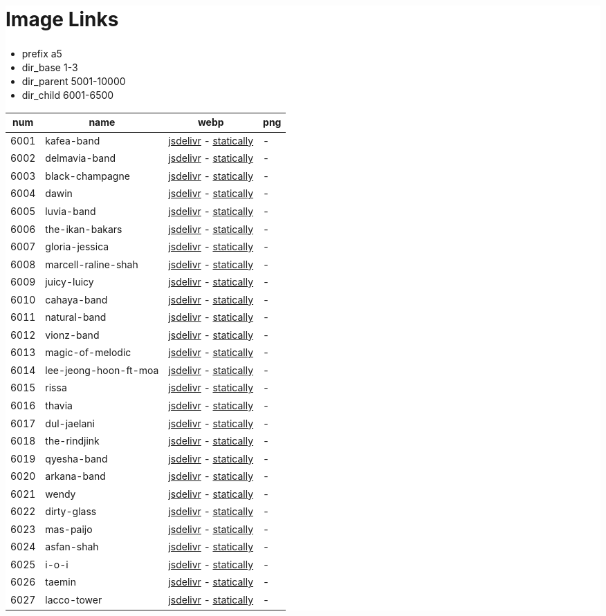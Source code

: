 # Image Links

- prefix a5
- dir_base 1-3
- dir_parent 5001-10000
- dir_child 6001-6500

|  num  | name | webp | png |
|-------|------|------|-----|
|6001|kafea-band|[jsdelivr](https://cdn.jsdelivr.net/gh/dbchord/a5-1-3/5001-10000/6001-6500/kafea-band.webp) - [statically](https://cdn.statically.io/gh/dbchord/a5-1-3/i/5001-10000/6001-6500/kafea-band.webp)| - |
|6002|delmavia-band|[jsdelivr](https://cdn.jsdelivr.net/gh/dbchord/a5-1-3/5001-10000/6001-6500/delmavia-band.webp) - [statically](https://cdn.statically.io/gh/dbchord/a5-1-3/i/5001-10000/6001-6500/delmavia-band.webp)| - |
|6003|black-champagne|[jsdelivr](https://cdn.jsdelivr.net/gh/dbchord/a5-1-3/5001-10000/6001-6500/black-champagne.webp) - [statically](https://cdn.statically.io/gh/dbchord/a5-1-3/i/5001-10000/6001-6500/black-champagne.webp)| - |
|6004|dawin|[jsdelivr](https://cdn.jsdelivr.net/gh/dbchord/a5-1-3/5001-10000/6001-6500/dawin.webp) - [statically](https://cdn.statically.io/gh/dbchord/a5-1-3/i/5001-10000/6001-6500/dawin.webp)| - |
|6005|luvia-band|[jsdelivr](https://cdn.jsdelivr.net/gh/dbchord/a5-1-3/5001-10000/6001-6500/luvia-band.webp) - [statically](https://cdn.statically.io/gh/dbchord/a5-1-3/i/5001-10000/6001-6500/luvia-band.webp)| - |
|6006|the-ikan-bakars|[jsdelivr](https://cdn.jsdelivr.net/gh/dbchord/a5-1-3/5001-10000/6001-6500/the-ikan-bakars.webp) - [statically](https://cdn.statically.io/gh/dbchord/a5-1-3/i/5001-10000/6001-6500/the-ikan-bakars.webp)| - |
|6007|gloria-jessica|[jsdelivr](https://cdn.jsdelivr.net/gh/dbchord/a5-1-3/5001-10000/6001-6500/gloria-jessica.webp) - [statically](https://cdn.statically.io/gh/dbchord/a5-1-3/i/5001-10000/6001-6500/gloria-jessica.webp)| - |
|6008|marcell-raline-shah|[jsdelivr](https://cdn.jsdelivr.net/gh/dbchord/a5-1-3/5001-10000/6001-6500/marcell-raline-shah.webp) - [statically](https://cdn.statically.io/gh/dbchord/a5-1-3/i/5001-10000/6001-6500/marcell-raline-shah.webp)| - |
|6009|juicy-luicy|[jsdelivr](https://cdn.jsdelivr.net/gh/dbchord/a5-1-3/5001-10000/6001-6500/juicy-luicy.webp) - [statically](https://cdn.statically.io/gh/dbchord/a5-1-3/i/5001-10000/6001-6500/juicy-luicy.webp)| - |
|6010|cahaya-band|[jsdelivr](https://cdn.jsdelivr.net/gh/dbchord/a5-1-3/5001-10000/6001-6500/cahaya-band.webp) - [statically](https://cdn.statically.io/gh/dbchord/a5-1-3/i/5001-10000/6001-6500/cahaya-band.webp)| - |
|6011|natural-band|[jsdelivr](https://cdn.jsdelivr.net/gh/dbchord/a5-1-3/5001-10000/6001-6500/natural-band.webp) - [statically](https://cdn.statically.io/gh/dbchord/a5-1-3/i/5001-10000/6001-6500/natural-band.webp)| - |
|6012|vionz-band|[jsdelivr](https://cdn.jsdelivr.net/gh/dbchord/a5-1-3/5001-10000/6001-6500/vionz-band.webp) - [statically](https://cdn.statically.io/gh/dbchord/a5-1-3/i/5001-10000/6001-6500/vionz-band.webp)| - |
|6013|magic-of-melodic|[jsdelivr](https://cdn.jsdelivr.net/gh/dbchord/a5-1-3/5001-10000/6001-6500/magic-of-melodic.webp) - [statically](https://cdn.statically.io/gh/dbchord/a5-1-3/i/5001-10000/6001-6500/magic-of-melodic.webp)| - |
|6014|lee-jeong-hoon-ft-moa|[jsdelivr](https://cdn.jsdelivr.net/gh/dbchord/a5-1-3/5001-10000/6001-6500/lee-jeong-hoon-ft-moa.webp) - [statically](https://cdn.statically.io/gh/dbchord/a5-1-3/i/5001-10000/6001-6500/lee-jeong-hoon-ft-moa.webp)| - |
|6015|rissa|[jsdelivr](https://cdn.jsdelivr.net/gh/dbchord/a5-1-3/5001-10000/6001-6500/rissa.webp) - [statically](https://cdn.statically.io/gh/dbchord/a5-1-3/i/5001-10000/6001-6500/rissa.webp)| - |
|6016|thavia|[jsdelivr](https://cdn.jsdelivr.net/gh/dbchord/a5-1-3/5001-10000/6001-6500/thavia.webp) - [statically](https://cdn.statically.io/gh/dbchord/a5-1-3/i/5001-10000/6001-6500/thavia.webp)| - |
|6017|dul-jaelani|[jsdelivr](https://cdn.jsdelivr.net/gh/dbchord/a5-1-3/5001-10000/6001-6500/dul-jaelani.webp) - [statically](https://cdn.statically.io/gh/dbchord/a5-1-3/i/5001-10000/6001-6500/dul-jaelani.webp)| - |
|6018|the-rindjink|[jsdelivr](https://cdn.jsdelivr.net/gh/dbchord/a5-1-3/5001-10000/6001-6500/the-rindjink.webp) - [statically](https://cdn.statically.io/gh/dbchord/a5-1-3/i/5001-10000/6001-6500/the-rindjink.webp)| - |
|6019|qyesha-band|[jsdelivr](https://cdn.jsdelivr.net/gh/dbchord/a5-1-3/5001-10000/6001-6500/qyesha-band.webp) - [statically](https://cdn.statically.io/gh/dbchord/a5-1-3/i/5001-10000/6001-6500/qyesha-band.webp)| - |
|6020|arkana-band|[jsdelivr](https://cdn.jsdelivr.net/gh/dbchord/a5-1-3/5001-10000/6001-6500/arkana-band.webp) - [statically](https://cdn.statically.io/gh/dbchord/a5-1-3/i/5001-10000/6001-6500/arkana-band.webp)| - |
|6021|wendy|[jsdelivr](https://cdn.jsdelivr.net/gh/dbchord/a5-1-3/5001-10000/6001-6500/wendy.webp) - [statically](https://cdn.statically.io/gh/dbchord/a5-1-3/i/5001-10000/6001-6500/wendy.webp)| - |
|6022|dirty-glass|[jsdelivr](https://cdn.jsdelivr.net/gh/dbchord/a5-1-3/5001-10000/6001-6500/dirty-glass.webp) - [statically](https://cdn.statically.io/gh/dbchord/a5-1-3/i/5001-10000/6001-6500/dirty-glass.webp)| - |
|6023|mas-paijo|[jsdelivr](https://cdn.jsdelivr.net/gh/dbchord/a5-1-3/5001-10000/6001-6500/mas-paijo.webp) - [statically](https://cdn.statically.io/gh/dbchord/a5-1-3/i/5001-10000/6001-6500/mas-paijo.webp)| - |
|6024|asfan-shah|[jsdelivr](https://cdn.jsdelivr.net/gh/dbchord/a5-1-3/5001-10000/6001-6500/asfan-shah.webp) - [statically](https://cdn.statically.io/gh/dbchord/a5-1-3/i/5001-10000/6001-6500/asfan-shah.webp)| - |
|6025|i-o-i|[jsdelivr](https://cdn.jsdelivr.net/gh/dbchord/a5-1-3/5001-10000/6001-6500/i-o-i.webp) - [statically](https://cdn.statically.io/gh/dbchord/a5-1-3/i/5001-10000/6001-6500/i-o-i.webp)| - |
|6026|taemin|[jsdelivr](https://cdn.jsdelivr.net/gh/dbchord/a5-1-3/5001-10000/6001-6500/taemin.webp) - [statically](https://cdn.statically.io/gh/dbchord/a5-1-3/i/5001-10000/6001-6500/taemin.webp)| - |
|6027|lacco-tower|[jsdelivr](https://cdn.jsdelivr.net/gh/dbchord/a5-1-3/5001-10000/6001-6500/lacco-tower.webp) - [statically](https://cdn.statically.io/gh/dbchord/a5-1-3/i/5001-10000/6001-6500/lacco-tower.webp)| - |